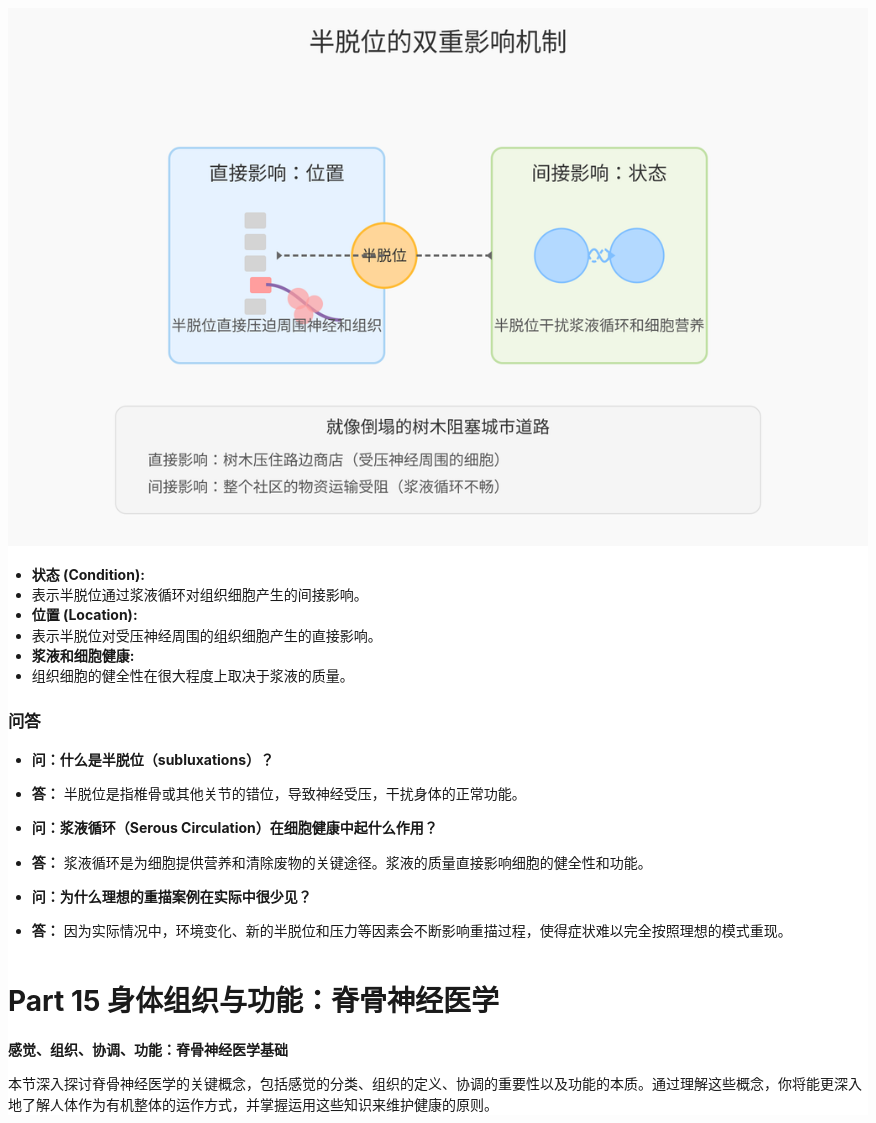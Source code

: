 ![concept-083](images/stephenson-1927/concept-083.svg)

* **状态 (Condition):**
* 表示半脱位通过浆液循环对组织细胞产生的间接影响。
* **位置 (Location):**
* 表示半脱位对受压神经周围的组织细胞产生的直接影响。
* **浆液和细胞健康:**
* 组织细胞的健全性在很大程度上取决于浆液的质量。

### 问答

* **问：什么是半脱位（subluxations）？**

* **答：** 半脱位是指椎骨或其他关节的错位，导致神经受压，干扰身体的正常功能。
* **问：浆液循环（Serous Circulation）在细胞健康中起什么作用？**

* **答：** 浆液循环是为细胞提供营养和清除废物的关键途径。浆液的质量直接影响细胞的健全性和功能。
* **问：为什么理想的重描案例在实际中很少见？**

* **答：** 因为实际情况中，环境变化、新的半脱位和压力等因素会不断影响重描过程，使得症状难以完全按照理想的模式重现。


# Part 15 **身体组织与功能：脊骨神经医学**
**感觉、组织、协调、功能：脊骨神经医学基础**

本节深入探讨脊骨神经医学的关键概念，包括感觉的分类、组织的定义、协调的重要性以及功能的本质。通过理解这些概念，你将能更深入地了解人体作为有机整体的运作方式，并掌握运用这些知识来维护健康的原则。

